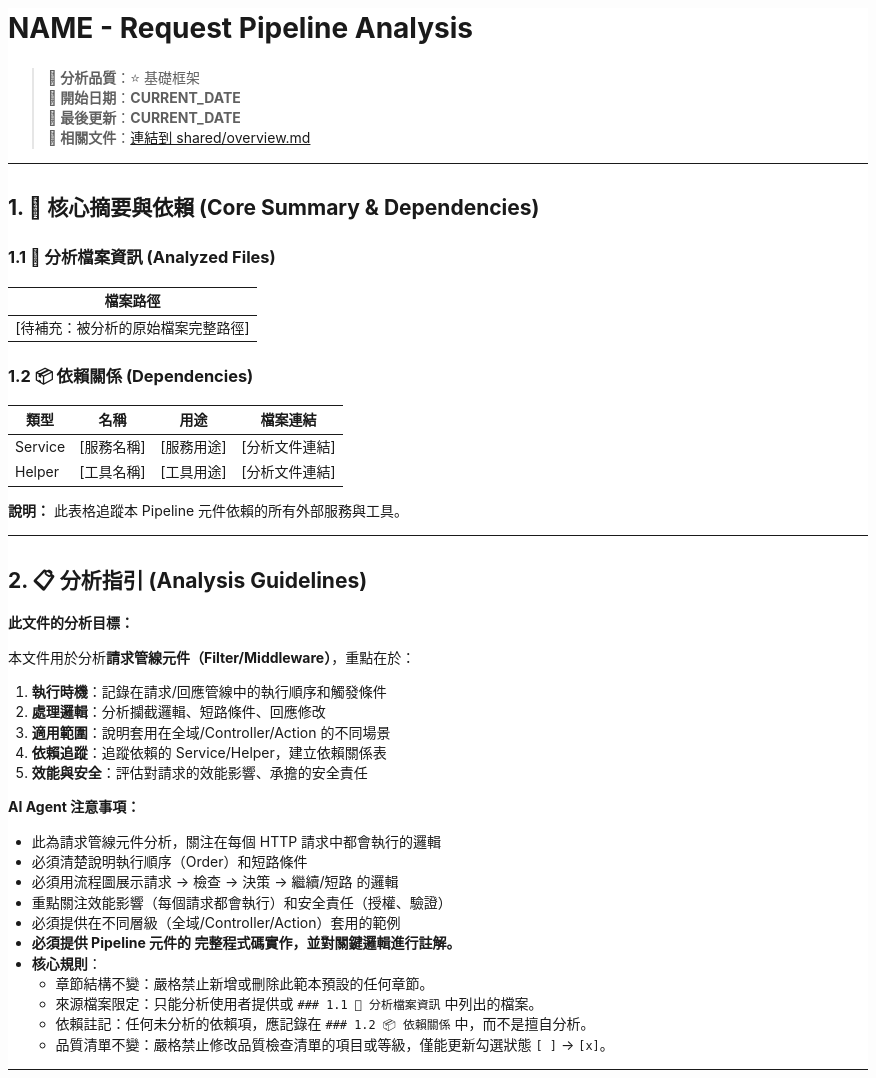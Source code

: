 # __NAME__ - Request Pipeline Analysis

> **🎯 分析品質**：⭐ 基礎框架  
> **📅 開始日期**：__CURRENT_DATE__  
> **📅 最後更新**：__CURRENT_DATE__  
> **🔗 相關文件**：[連結到 shared/overview.md](../overview.md)

---

## 1. 📝 核心摘要與依賴 (Core Summary & Dependencies)

### 1.1 📂 分析檔案資訊 (Analyzed Files)

| 檔案路徑 |
|---------|
| [待補充：被分析的原始檔案完整路徑] |

### 1.2 📦 依賴關係 (Dependencies)

| 類型 | 名稱 | 用途 | 檔案連結 |
|------|------|------|----------|
| Service | [服務名稱] | [服務用途] | [分析文件連結] |
| Helper | [工具名稱] | [工具用途] | [分析文件連結] |

**說明：** 此表格追蹤本 Pipeline 元件依賴的所有外部服務與工具。

---

## 2. 📋 分析指引 (Analysis Guidelines)

**此文件的分析目標：**

本文件用於分析**請求管線元件（Filter/Middleware）**，重點在於：

1. **執行時機**：記錄在請求/回應管線中的執行順序和觸發條件
2. **處理邏輯**：分析攔截邏輯、短路條件、回應修改
3. **適用範圍**：說明套用在全域/Controller/Action 的不同場景
4. **依賴追蹤**：追蹤依賴的 Service/Helper，建立依賴關係表
5. **效能與安全**：評估對請求的效能影響、承擔的安全責任

**AI Agent 注意事項：**
- 此為請求管線元件分析，關注在每個 HTTP 請求中都會執行的邏輯
- 必須清楚說明執行順序（Order）和短路條件
- 必須用流程圖展示請求 → 檢查 → 決策 → 繼續/短路 的邏輯
- 重點關注效能影響（每個請求都會執行）和安全責任（授權、驗證）
- 必須提供在不同層級（全域/Controller/Action）套用的範例
- **必須提供 Pipeline 元件的 **完整程式碼實作**，並對關鍵邏輯進行註解。**
- **核心規則**：
  - 章節結構不變：嚴格禁止新增或刪除此範本預設的任何章節。
  - 來源檔案限定：只能分析使用者提供或 `### 1.1 📂 分析檔案資訊` 中列出的檔案。
  - 依賴註記：任何未分析的依賴項，應記錄在 `### 1.2 📦 依賴關係` 中，而不是擅自分析。
  - 品質清單不變：嚴格禁止修改品質檢查清單的項目或等級，僅能更新勾選狀態 `[ ]` -> `[x]`。

---